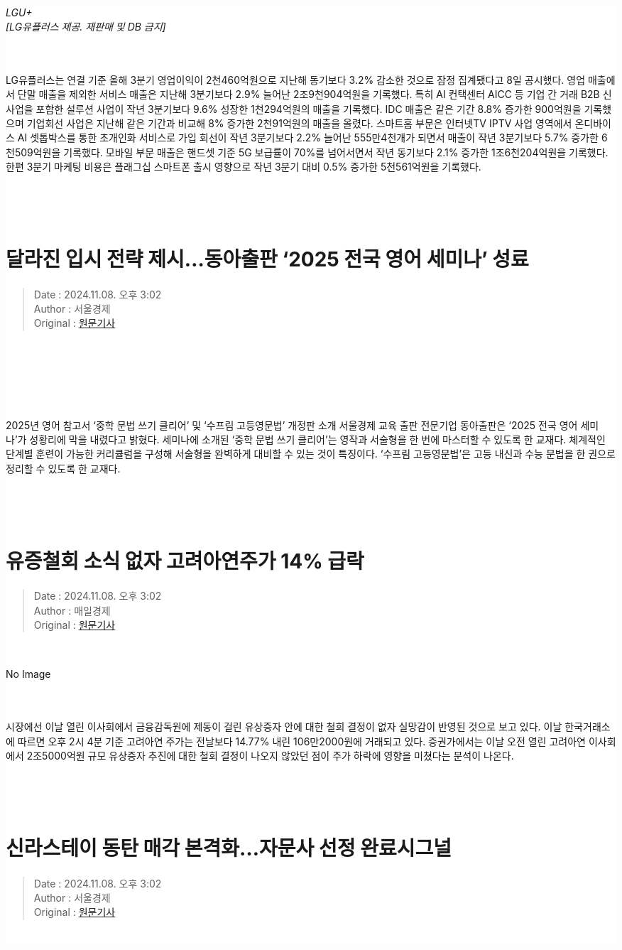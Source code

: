 <img alt="LGU+[LG유플러스 제공. 재판매 및 DB 금지]" class="_LAZY_LOADING _LAZY_LOADING_INIT_HIDE" src="https://imgnews.pstatic.net/image/001/2024/11/08/PCM20210514000003017_P4_20241108150318579.jpg?type=w860" id="img1" style="display: none;"></img><em class="img_desc">LGU+<br/>[LG유플러스 제공. 재판매 및 DB 금지]</em>  
<br/><br/>  
  
LG유플러스는 연결 기준 올해 3분기 영업이익이 2천460억원으로 지난해 동기보다 3.2% 감소한 것으로 잠정 집계됐다고 8일 공시했다.
영업 매출에서 단말 매출을 제외한 서비스 매출은 지난해 3분기보다 2.9% 늘어난 2조9천904억원을 기록했다.
특히 AI 컨택센터 AICC 등 기업 간 거래 B2B 신사업을 포함한 설루션 사업이 작년 3분기보다 9.6% 성장한 1천294억원의 매출을 기록했다.
IDC 매출은 같은 기간 8.8% 증가한 900억원을 기록했으며 기업회선 사업은 지난해 같은 기간과 비교해 8% 증가한 2천91억원의 매출을 올렸다.
스마트홈 부문은 인터넷TV IPTV 사업 영역에서 온디바이스 AI 셋톱박스를 통한 초개인화 서비스로 가입 회선이 작년 3분기보다 2.2% 늘어난 555만4천개가 되면서 매출이 작년 3분기보다 5.7% 증가한 6천509억원을 기록했다.
모바일 부문 매출은 핸드셋 기준 5G 보급률이 70%를 넘어서면서 작년 동기보다 2.1% 증가한 1조6천204억원을 기록했다.
한편 3분기 마케팅 비용은 플래그십 스마트폰 출시 영향으로 작년 3분기 대비 0.5% 증가한 5천561억원을 기록했다.  
<br/><br/><br/>  

  
# 달라진 입시 전략 제시…동아출판 ‘2025 전국 영어 세미나’ 성료  
  
> Date : 2024.11.08. 오후 3:02  
> Author : 서울경제  
> Original : [원문기사](https://n.news.naver.com/mnews/article/011/0004412912?sid=101)  
<br/>  
  
<img alt="" class="_LAZY_LOADING _LAZY_LOADING_INIT_HIDE" src="https://imgnews.pstatic.net/image/011/2024/11/08/0004412912_001_20241108150222944.jpg?type=w860" id="img1" style="display: none;"></img>  
<br/><br/>  
  
2025년 영어 참고서 ‘중학 문법 쓰기 클리어’ 및 ‘수프림 고등영문법’ 개정판 소개 서울경제 교육 출판 전문기업 동아출판은 ‘2025 전국 영어 세미나’가 성황리에 막을 내렸다고 밝혔다.
세미나에 소개된 ‘중학 문법 쓰기 클리어’는 영작과 서술형을 한 번에 마스터할 수 있도록 한 교재다.
체계적인 단계별 훈련이 가능한 커리큘럼을 구성해 서술형을 완벽하게 대비할 수 있는 것이 특징이다.
‘수프림 고등영문법’은 고등 내신과 수능 문법을 한 권으로 정리할 수 있도록 한 교재다.  
<br/><br/><br/>  

  
# 유증철회 소식 없자 고려아연주가 14% 급락  
  
> Date : 2024.11.08. 오후 3:02  
> Author : 매일경제  
> Original : [원문기사](https://n.news.naver.com/mnews/article/009/0005393384?sid=101)  
<br/>  
  
No Image  
<br/><br/>  
  
시장에선 이날 열린 이사회에서 금융감독원에 제동이 걸린 유상증자 안에 대한 철회 결정이 없자 실망감이 반영된 것으로 보고 있다.
이날 한국거래소에 따르면 오후 2시 4분 기준 고려아연 주가는 전날보다 14.77% 내린 106만2000원에 거래되고 있다.
증권가에서는 이날 오전 열린 고려아연 이사회에서 2조5000억원 규모 유상증자 추진에 대한 철회 결정이 나오지 않았던 점이 주가 하락에 영향을 미쳤다는 분석이 나온다.  
<br/><br/><br/>  

  
# 신라스테이 동탄 매각 본격화…자문사 선정 완료시그널  
  
> Date : 2024.11.08. 오후 3:02  
> Author : 서울경제  
> Original : [원문기사](https://n.news.naver.com/mnews/article/011/0004412911?sid=101)  
<br/>  
  